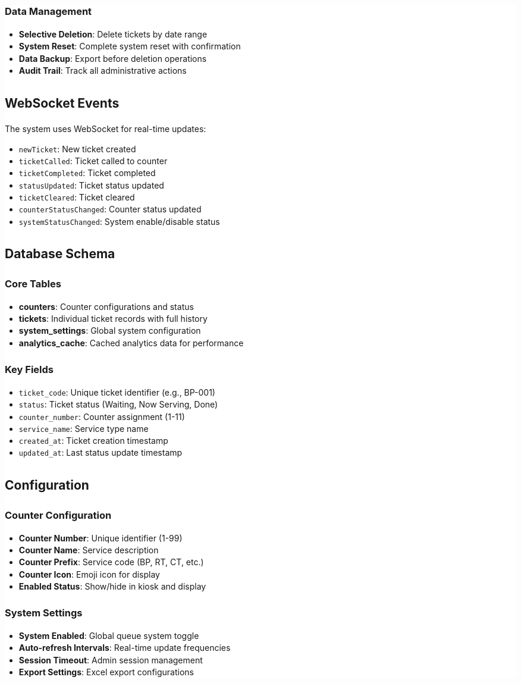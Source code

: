 ### Data Management
- **Selective Deletion**: Delete tickets by date range
- **System Reset**: Complete system reset with confirmation
- **Data Backup**: Export before deletion operations
- **Audit Trail**: Track all administrative actions

## WebSocket Events

The system uses WebSocket for real-time updates:

- `newTicket`: New ticket created
- `ticketCalled`: Ticket called to counter
- `ticketCompleted`: Ticket completed
- `statusUpdated`: Ticket status updated
- `ticketCleared`: Ticket cleared
- `counterStatusChanged`: Counter status updated
- `systemStatusChanged`: System enable/disable status

## Database Schema

### Core Tables

- **counters**: Counter configurations and status
- **tickets**: Individual ticket records with full history
- **system_settings**: Global system configuration
- **analytics_cache**: Cached analytics data for performance

### Key Fields

- `ticket_code`: Unique ticket identifier (e.g., BP-001)
- `status`: Ticket status (Waiting, Now Serving, Done)
- `counter_number`: Counter assignment (1-11)
- `service_name`: Service type name
- `created_at`: Ticket creation timestamp
- `updated_at`: Last status update timestamp

## Configuration

### Counter Configuration
- **Counter Number**: Unique identifier (1-99)
- **Counter Name**: Service description
- **Counter Prefix**: Service code (BP, RT, CT, etc.)
- **Counter Icon**: Emoji icon for display
- **Enabled Status**: Show/hide in kiosk and display

### System Settings
- **System Enabled**: Global queue system toggle
- **Auto-refresh Intervals**: Real-time update frequencies
- **Session Timeout**: Admin session management
- **Export Settings**: Excel export configurations
